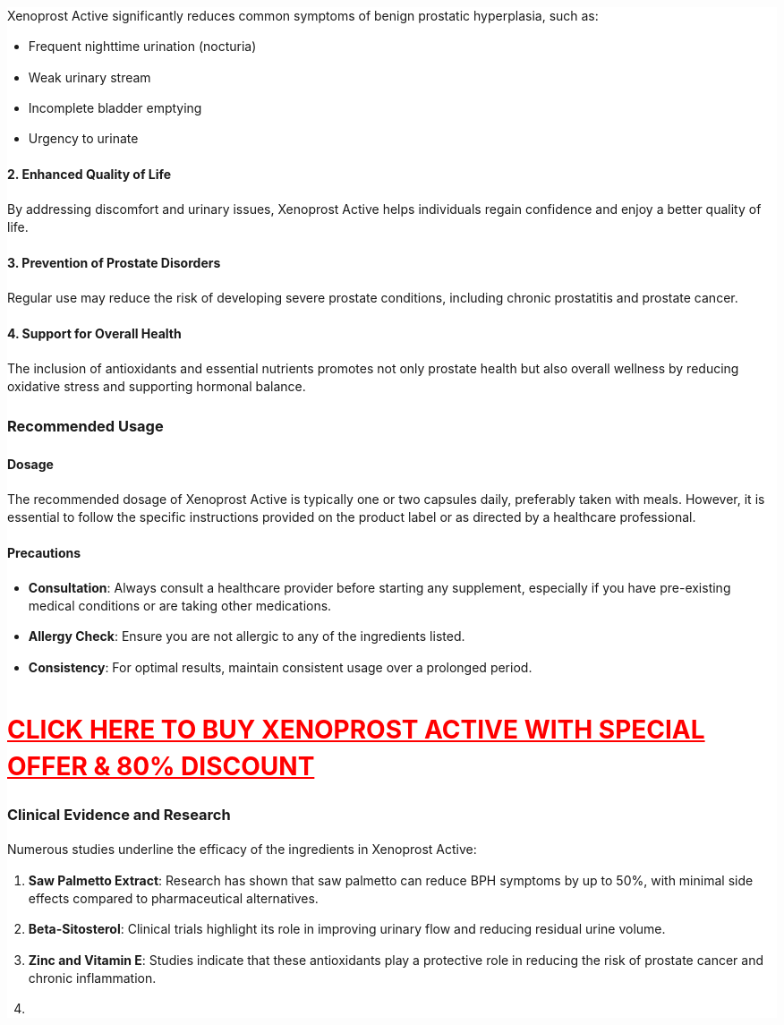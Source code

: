 <p>Xenoprost Active significantly reduces common symptoms of benign prostatic hyperplasia, such as:</p>
<ul data-spread="false">
<li>
<p>Frequent nighttime urination (nocturia)</p>
</li>
<li>
<p>Weak urinary stream</p>
</li>
<li>
<p>Incomplete bladder emptying</p>
</li>
<li>
<p>Urgency to urinate</p>
</li>
</ul>
<h4>2. <strong>Enhanced Quality of Life</strong></h4>
<p>By addressing discomfort and urinary issues, Xenoprost Active helps individuals regain confidence and enjoy a better quality of life.</p>
<h4>3. <strong>Prevention of Prostate Disorders</strong></h4>
<p>Regular use may reduce the risk of developing severe prostate conditions, including chronic prostatitis and prostate cancer.</p>
<h4>4. <strong>Support for Overall Health</strong></h4>
<p>The inclusion of antioxidants and essential nutrients promotes not only prostate health but also overall wellness by reducing oxidative stress and supporting hormonal balance.</p>
<h3>Recommended Usage</h3>
<h4>Dosage</h4>
<p>The recommended dosage of Xenoprost Active is typically one or two capsules daily, preferably taken with meals. However, it is essential to follow the specific instructions provided on the product label or as directed by a healthcare professional.</p>
<h4>Precautions</h4>
<ul data-spread="false">
<li>
<p><strong>Consultation</strong>: Always consult a healthcare provider before starting any supplement, especially if you have pre-existing medical conditions or are taking other medications.</p>
</li>
<li>
<p><strong>Allergy Check</strong>: Ensure you are not allergic to any of the ingredients listed.</p>
</li>
<li>
<p><strong>Consistency</strong>: For optimal results, maintain consistent usage over a prolonged period.</p>
</li>
</ul>
<h1><span style="color: #ff0000;"><a style="color: #ff0000;" href="https://getdeals24x7.com/order-xenoprost">CLICK HERE TO BUY XENOPROST ACTIVE WITH SPECIAL OFFER &amp; 80% DISCOUNT</a></span></h1>
<h3>Clinical Evidence and Research</h3>
<p>Numerous studies underline the efficacy of the ingredients in Xenoprost Active:</p>
<ol start="1" data-spread="false">
<li>
<p><strong>Saw Palmetto Extract</strong>: Research has shown that saw palmetto can reduce BPH symptoms by up to 50%, with minimal side effects compared to pharmaceutical alternatives.</p>
</li>
<li>
<p><strong>Beta-Sitosterol</strong>: Clinical trials highlight its role in improving urinary flow and reducing residual urine volume.</p>
</li>
<li>
<p><strong>Zinc and Vitamin E</strong>: Studies indicate that these antioxidants play a protective role in reducing the risk of prostate cancer and chronic inflammation.</p>
</li>
<li>